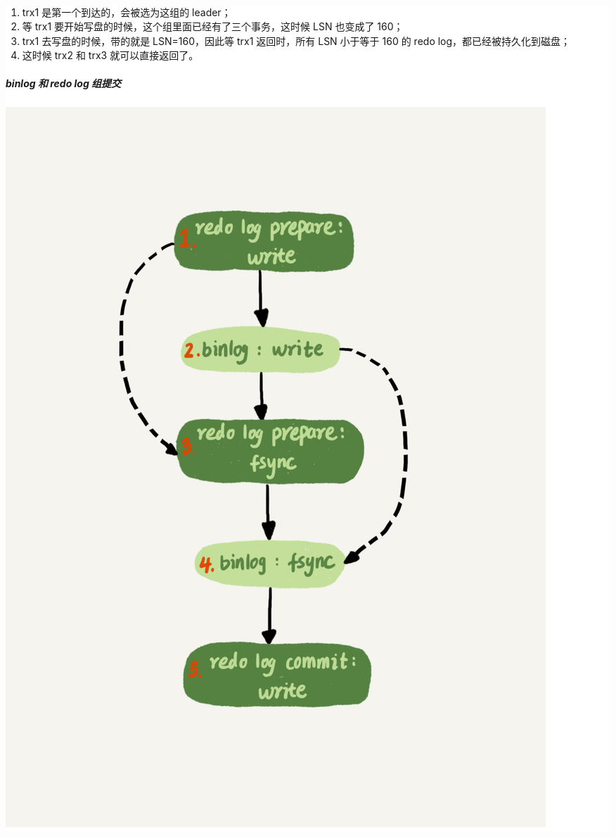 1. trx1 是第一个到达的，会被选为这组的 leader；
2. 等 trx1 要开始写盘的时候，这个组里面已经有了三个事务，这时候 LSN 也变成了 160；
3. trx1 去写盘的时候，带的就是 LSN=160，因此等 trx1 返回时，所有 LSN 小于等于 160 的 redo log，都已经被持久化到磁盘；
4. 这时候 trx2 和 trx3 就可以直接返回了。

##### binlog 和 redo log 组提交

![两阶段提交细化](image/5ae7d074c34bc5bd55c82781de670c28.png)
